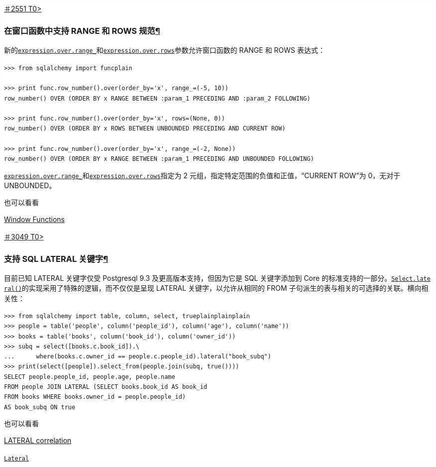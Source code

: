 [＃2551 T0\>](http://www.sqlalchemy.org/trac/ticket/2551)

### 在窗口函数中支持 RANGE 和 ROWS 规范[¶](#support-for-range-and-rows-specification-within-window-functions "Permalink to this headline")

新的[`expression.over.range_`](core_sqlelement.html#sqlalchemy.sql.expression.over.params.range_ "sqlalchemy.sql.expression.over")和[`expression.over.rows`](core_sqlelement.html#sqlalchemy.sql.expression.over.params.rows "sqlalchemy.sql.expression.over")参数允许窗口函数的 RANGE 和 ROWS 表达式：

    >>> from sqlalchemy import funcplain

    >>> print func.row_number().over(order_by='x', range_=(-5, 10))
    row_number() OVER (ORDER BY x RANGE BETWEEN :param_1 PRECEDING AND :param_2 FOLLOWING)

    >>> print func.row_number().over(order_by='x', rows=(None, 0))
    row_number() OVER (ORDER BY x ROWS BETWEEN UNBOUNDED PRECEDING AND CURRENT ROW)

    >>> print func.row_number().over(order_by='x', range_=(-2, None))
    row_number() OVER (ORDER BY x RANGE BETWEEN :param_1 PRECEDING AND UNBOUNDED FOLLOWING)

[`expression.over.range_`](core_sqlelement.html#sqlalchemy.sql.expression.over.params.range_ "sqlalchemy.sql.expression.over")和[`expression.over.rows`](core_sqlelement.html#sqlalchemy.sql.expression.over.params.rows "sqlalchemy.sql.expression.over")指定为 2 元组，指定特定范围的负值和正值，“CURRENT
ROW”为 0，无对于 UNBOUNDED。

也可以看看

[Window Functions](core_tutorial.html#window-functions)

[＃3049 T0\>](http://www.sqlalchemy.org/trac/ticket/3049)

### 支持 SQL LATERAL 关键字[¶](#support-for-the-sql-lateral-keyword "Permalink to this headline")

目前已知 LATERAL 关键字仅受 Postgresql
9.3 及更高版本支持，但因为它是 SQL 关键字添加到 Core 的标准支持的一部分。[`Select.lateral()`](core_selectable.html#sqlalchemy.sql.expression.Select.lateral "sqlalchemy.sql.expression.Select.lateral")的实现采用了特殊的逻辑，而不仅仅是呈现 LATERAL 关键字，以允许从相同的 FROM 子句派生的表与相关的可选择的关联。横向相关性：

    >>> from sqlalchemy import table, column, select, trueplainplainplain
    >>> people = table('people', column('people_id'), column('age'), column('name'))
    >>> books = table('books', column('book_id'), column('owner_id'))
    >>> subq = select([books.c.book_id]).\
    ...      where(books.c.owner_id == people.c.people_id).lateral("book_subq")
    >>> print(select([people]).select_from(people.join(subq, true())))
    SELECT people.people_id, people.age, people.name
    FROM people JOIN LATERAL (SELECT books.book_id AS book_id
    FROM books WHERE books.owner_id = people.people_id)
    AS book_subq ON true

也可以看看

[LATERAL correlation](core_tutorial.html#lateral-selects)

[`Lateral`](core_selectable.html#sqlalchemy.sql.expression.Lateral "sqlalchemy.sql.expression.Lateral")
